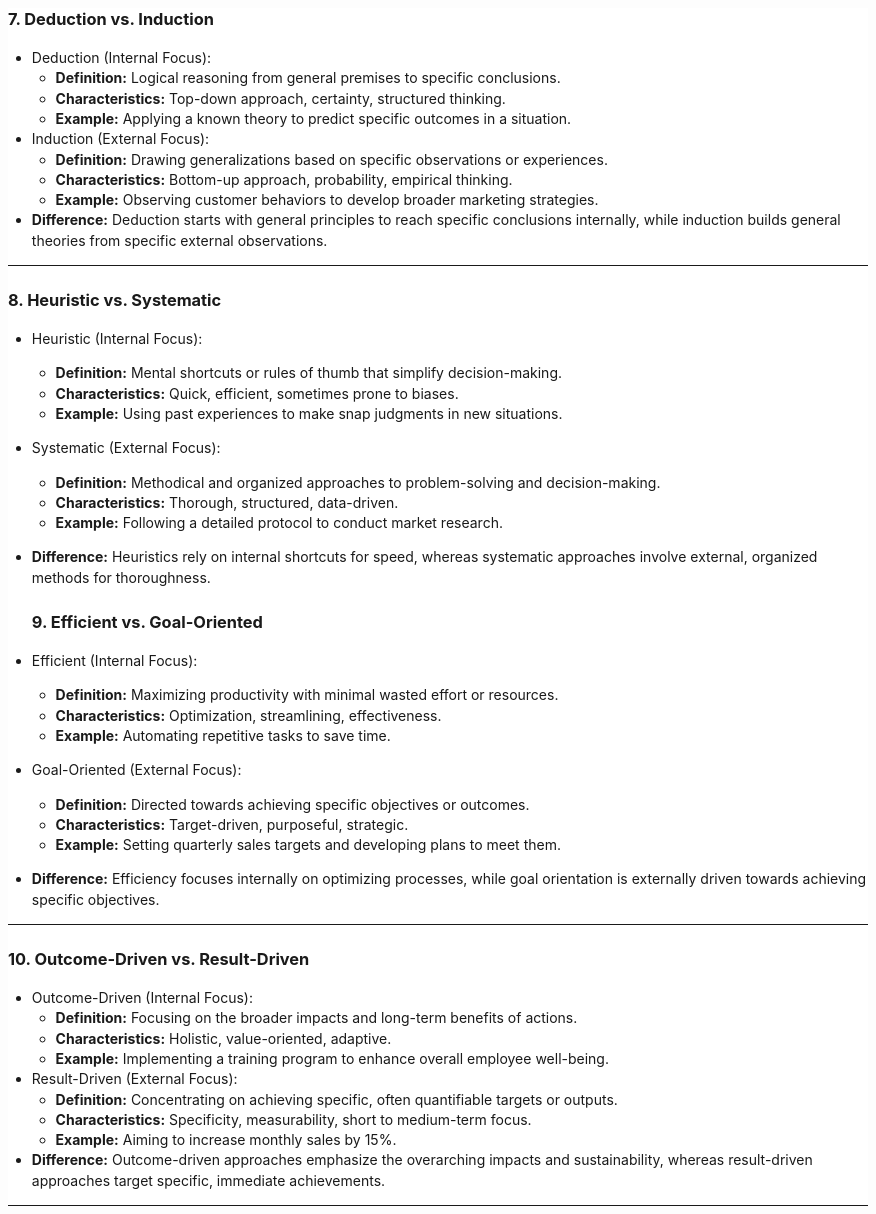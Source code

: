 
### **7\. Deduction vs. Induction**

* Deduction (Internal Focus):  
  * **Definition:** Logical reasoning from general premises to specific conclusions.  
  * **Characteristics:** Top-down approach, certainty, structured thinking.  
  * **Example:** Applying a known theory to predict specific outcomes in a situation.  
* Induction (External Focus):  
  * **Definition:** Drawing generalizations based on specific observations or experiences.  
  * **Characteristics:** Bottom-up approach, probability, empirical thinking.  
  * **Example:** Observing customer behaviors to develop broader marketing strategies.  
* **Difference:** Deduction starts with general principles to reach specific conclusions internally, while induction builds general theories from specific external observations.

---

### **8\. Heuristic vs. Systematic**

* Heuristic (Internal Focus):  
  * **Definition:** Mental shortcuts or rules of thumb that simplify decision-making.  
  * **Characteristics:** Quick, efficient, sometimes prone to biases.  
  * **Example:** Using past experiences to make snap judgments in new situations.  
* Systematic (External Focus):  
  * **Definition:** Methodical and organized approaches to problem-solving and decision-making.  
  * **Characteristics:** Thorough, structured, data-driven.  
  * **Example:** Following a detailed protocol to conduct market research.  
* **Difference:** Heuristics rely on internal shortcuts for speed, whereas systematic approaches involve external, organized methods for thoroughness.

  ### **9\. Efficient vs. Goal-Oriented**

* Efficient (Internal Focus):  
  * **Definition:** Maximizing productivity with minimal wasted effort or resources.  
  * **Characteristics:** Optimization, streamlining, effectiveness.  
  * **Example:** Automating repetitive tasks to save time.  
* Goal-Oriented (External Focus):  
  * **Definition:** Directed towards achieving specific objectives or outcomes.  
  * **Characteristics:** Target-driven, purposeful, strategic.  
  * **Example:** Setting quarterly sales targets and developing plans to meet them.  
* **Difference:** Efficiency focuses internally on optimizing processes, while goal orientation is externally driven towards achieving specific objectives.

---

### **10\. Outcome-Driven vs. Result-Driven**

* Outcome-Driven (Internal Focus):  
  * **Definition:** Focusing on the broader impacts and long-term benefits of actions.  
  * **Characteristics:** Holistic, value-oriented, adaptive.  
  * **Example:** Implementing a training program to enhance overall employee well-being.  
* Result-Driven (External Focus):  
  * **Definition:** Concentrating on achieving specific, often quantifiable targets or outputs.  
  * **Characteristics:** Specificity, measurability, short to medium-term focus.  
  * **Example:** Aiming to increase monthly sales by 15%.  
* **Difference:** Outcome-driven approaches emphasize the overarching impacts and sustainability, whereas result-driven approaches target specific, immediate achievements.

---